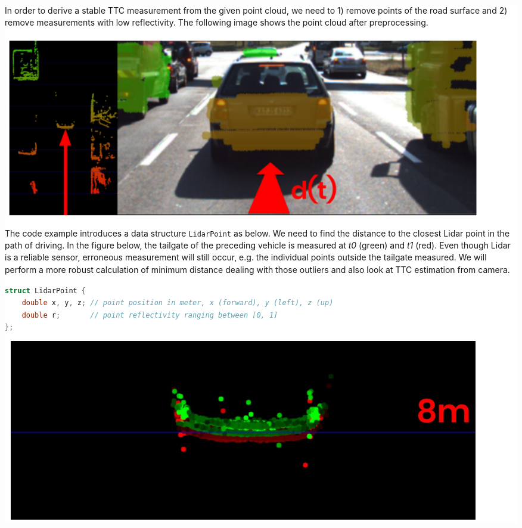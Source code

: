 In order to derive a stable TTC measurement from the given point cloud, we need to 1) remove points of the road surface and 2) remove measurements with low reflectivity. The following image shows the point cloud after preprocessing.

<img src="media/ttc-estimation-lidar-preprocess.png" width="800" height="300" />

The code example introduces a data structure `LidarPoint` as below. We need to find the distance to the closest Lidar point in the path of driving. In the figure below, the tailgate of the preceding vehicle is measured at *t0* (green) and *t1* (red). Even though Lidar is a reliable sensor, erroneous measurement will still occur, e.g. the individual points outside the tailgate measured. We will perform a more robust calculation of minimum distance dealing with those outliers and also look at TTC estimation from camera.

```c++
struct LidarPoint {
    double x, y, z; // point position in meter, x (forward), y (left), z (up)
    double r;       // point reflectivity ranging between [0, 1]
};
```

<img src="media/ttc-estimation-lidar-points.png" width="800" height="300" />
